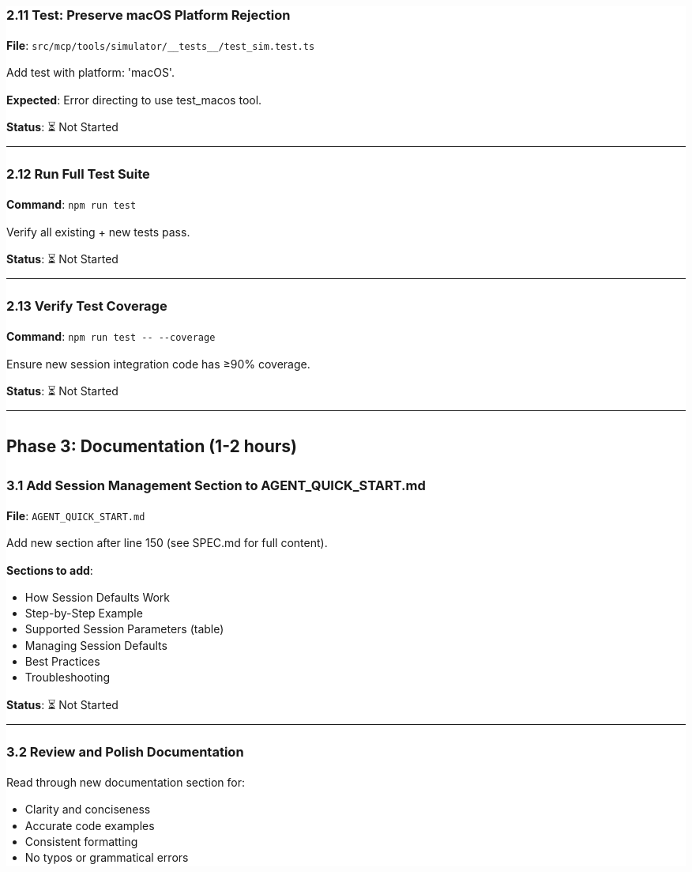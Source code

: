 
### 2.11 Test: Preserve macOS Platform Rejection
**File**: `src/mcp/tools/simulator/__tests__/test_sim.test.ts`

Add test with platform: 'macOS'.

**Expected**: Error directing to use test_macos tool.

**Status**: ⏳ Not Started

---

### 2.12 Run Full Test Suite
**Command**: `npm run test`

Verify all existing + new tests pass.

**Status**: ⏳ Not Started

---

### 2.13 Verify Test Coverage
**Command**: `npm run test -- --coverage`

Ensure new session integration code has ≥90% coverage.

**Status**: ⏳ Not Started

---

## Phase 3: Documentation (1-2 hours)

### 3.1 Add Session Management Section to AGENT_QUICK_START.md
**File**: `AGENT_QUICK_START.md`

Add new section after line 150 (see SPEC.md for full content).

**Sections to add**:
- How Session Defaults Work
- Step-by-Step Example
- Supported Session Parameters (table)
- Managing Session Defaults
- Best Practices
- Troubleshooting

**Status**: ⏳ Not Started

---

### 3.2 Review and Polish Documentation
Read through new documentation section for:
- Clarity and conciseness
- Accurate code examples
- Consistent formatting
- No typos or grammatical errors
